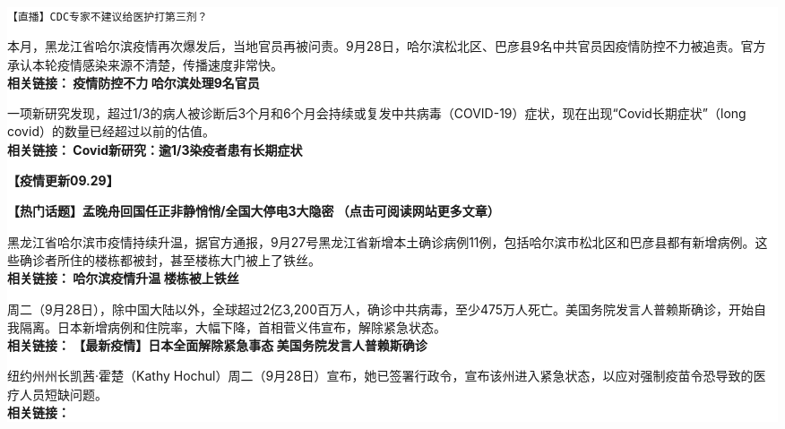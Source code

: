     【直播】CDC专家不建议给医护打第三剂？
   </ok>
  </strong>
 </p>
 <p>
  本月，黑龙江省哈尔滨疫情再次爆发后，当地官员再被问责。9月28日，哈尔滨松北区、巴彦县9名中共官员因疫情防控不力被追责。官方承认本轮疫情感染来源不清楚，传播速度非常快。
  <br/>
  <strong>
   相关链接：
   <ok href="https://www.ntdtv.com/gb/2021/09/29/a103229417.html">
    疫情防控不力 哈尔滨处理9名官员
   </ok>
  </strong>
 </p>
 <p>
  一项新研究发现，超过1/3的病人被诊断后3个月和6个月会持续或复发中共病毒（COVID-19）症状，现在出现“Covid长期症状”（long covid）的数量已经超过以前的估值。
  <br/>
  <strong>
   相关链接：
   <ok href="https://www.ntdtv.com/gb/2021/09/29/a103230201.html">
    Covid新研究：逾1/3染疫者患有长期症状
   </ok>
  </strong>
 </p>
 <p>
  <strong>
   【疫情更新09.29】
  </strong>
 </p>
 <p>
  <strong>
   <ok href="https://www.ntdtv.com/gb/2021/09/28/a103228826.html">
    【热门话题】孟晚舟回国任正非静悄悄/全国大停电3大隐密
   </ok>
   （点击可阅读网站更多文章）
  </strong>
 </p>
 <p>
  黑龙江省哈尔滨市疫情持续升温，据官方通报，9月27号黑龙江省新增本土确诊病例11例，包括哈尔滨市松北区和巴彦县都有新增病例。这些确诊者所住的楼栋都被封，甚至楼栋大门被上了铁丝。
  <br/>
  <strong>
   相关链接：
   <ok href="https://www.ntdtv.com/gb/2021/09/28/a103228758.html">
    哈尔滨疫情升温 楼栋被上铁丝
   </ok>
  </strong>
 </p>
 <p>
  周二（9月28日），除中国大陆以外，全球超过2亿3,200百万人，确诊中共病毒，至少475万人死亡。美国务院发言人普赖斯确诊，开始自我隔离。日本新增病例和住院率，大幅下降，首相菅义伟宣布，解除紧急状态。
  <br/>
  <strong>
   相关链接：
   <ok href="https://www.ntdtv.com/gb/2021/09/28/a103229050.html">
    【最新疫情】日本全面解除紧急事态 美国务院发言人普赖斯确诊
   </ok>
  </strong>
 </p>
 <p>
  纽约州州长凯茜·霍楚（Kathy Hochul）周二（9月28日）宣布，她已签署行政令，宣布该州进入紧急状态，以应对强制疫苗令恐导致的医疗人员短缺问题。
  <br/>
  <strong>
   相关链接：
   <ok href="https://www.ntdtv.com/gb/2021/09/28/a103229033.html">